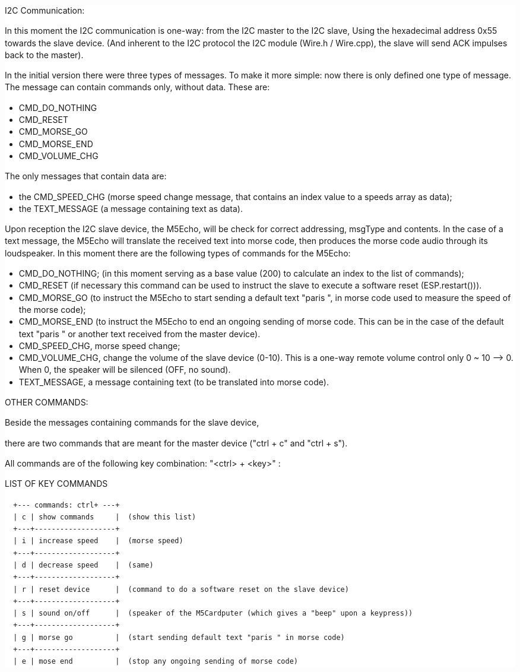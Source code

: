 I2C Communication:

In this moment the I2C communication is one-way: from the I2C master to the I2C slave, Using the hexadecimal address 0x55
towards the slave device. (And inherent to the I2C protocol the I2C module (Wire.h / Wire.cpp), the slave will send ACK
impulses back to the master).

In the initial version there were three types of messages. 
To make it more simple: 
now there is only defined one type of message. The message can contain commands only, without data. These are:
- CMD_DO_NOTHING
- CMD_RESET
- CMD_MORSE_GO
- CMD_MORSE_END
- CMD_VOLUME_CHG

The only messages that contain data are:
- the CMD_SPEED_CHG  (morse speed change message, that contains an index value to a speeds array as data);
- the TEXT_MESSAGE (a message containing text as data).

Upon reception the I2C slave device, the M5Echo, will be check for correct addressing, msgType and contents. In the case of a text message, the M5Echo will translate the received text into morse code, then produces the
morse code audio through its loudspeaker. In this moment there are the following types of commands for the M5Echo:


  -  CMD_DO_NOTHING; (in this moment serving as a base value (200) to calculate an index to the list of commands);
  -  CMD_RESET (if necessary this command can be used to instruct the slave to execute a software reset (ESP.restart())).
  -  CMD_MORSE_GO (to instruct the M5Echo to start sending a default text "paris ", in morse code used to measure the speed of the morse code);
  -  CMD_MORSE_END (to instruct the M5Echo to end an ongoing sending of morse code. This can be in the case of the default text "paris " or
     another text received from the master device).
  -  CMD_SPEED_CHG, morse speed change;
  -  CMD_VOLUME_CHG, change the volume of the slave device (0-10). This  is a one-way remote volume control only  0 ~ 10 --> 0. When 0, the speaker will be silenced (OFF, no sound).
  -  TEXT_MESSAGE, a message containing text (to be translated into morse code).


OTHER COMMANDS:

  Beside the messages containing commands for the slave device,
  
  there are two commands that are meant for the master device ("ctrl + c" and "ctrl + s").
  
  All commands are of the following key combination: "\<ctrl\> + \<key\>"  :
  
  LIST OF KEY COMMANDS
  
```
  +--- commands: ctrl+ ---+
  | c | show commands     |  (show this list)
  +---+-------------------+
  | i | increase speed    |  (morse speed)
  +---+-------------------+
  | d | decrease speed    |  (same)
  +---+-------------------+
  | r | reset device      |  (command to do a software reset on the slave device)
  +---+-------------------+
  | s | sound on/off      |  (speaker of the M5Cardputer (which gives a "beep" upon a keypress))
  +---+-------------------+
  | g | morse go          |  (start sending default text "paris " in morse code)
  +---+-------------------+
  | e | mose end          |  (stop any ongoing sending of morse code)
```